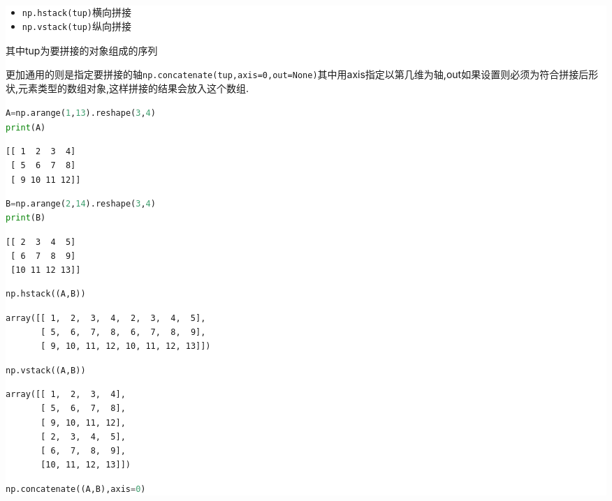+ `np.hstack(tup)`横向拼接
+ `np.vstack(tup)`纵向拼接

其中tup为要拼接的对象组成的序列

更加通用的则是指定要拼接的轴`np.concatenate(tup,axis=0,out=None)`其中用axis指定以第几维为轴,out如果设置则必须为符合拼接后形状,元素类型的数组对象,这样拼接的结果会放入这个数组.



```python
A=np.arange(1,13).reshape(3,4)
print(A)
```

    [[ 1  2  3  4]
     [ 5  6  7  8]
     [ 9 10 11 12]]



```python
B=np.arange(2,14).reshape(3,4)
print(B)
```

    [[ 2  3  4  5]
     [ 6  7  8  9]
     [10 11 12 13]]



```python
np.hstack((A,B))
```




    array([[ 1,  2,  3,  4,  2,  3,  4,  5],
           [ 5,  6,  7,  8,  6,  7,  8,  9],
           [ 9, 10, 11, 12, 10, 11, 12, 13]])




```python
np.vstack((A,B))
```




    array([[ 1,  2,  3,  4],
           [ 5,  6,  7,  8],
           [ 9, 10, 11, 12],
           [ 2,  3,  4,  5],
           [ 6,  7,  8,  9],
           [10, 11, 12, 13]])




```python
np.concatenate((A,B),axis=0)
```
